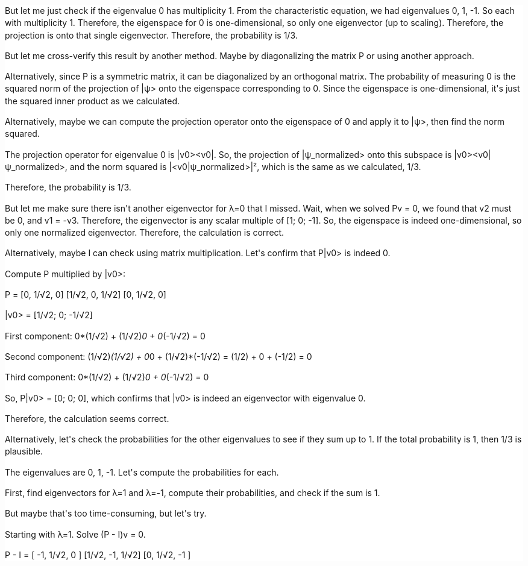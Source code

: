 But let me just check if the eigenvalue 0 has multiplicity 1. From the characteristic equation, we had eigenvalues 0, 1, -1. So each with multiplicity 1. Therefore, the eigenspace for 0 is one-dimensional, so only one eigenvector (up to scaling). Therefore, the projection is onto that single eigenvector. Therefore, the probability is 1/3.

But let me cross-verify this result by another method. Maybe by diagonalizing the matrix P or using another approach.

Alternatively, since P is a symmetric matrix, it can be diagonalized by an orthogonal matrix. The probability of measuring 0 is the squared norm of the projection of |ψ> onto the eigenspace corresponding to 0. Since the eigenspace is one-dimensional, it's just the squared inner product as we calculated.

Alternatively, maybe we can compute the projection operator onto the eigenspace of 0 and apply it to |ψ>, then find the norm squared.

The projection operator for eigenvalue 0 is |v0><v0|. So, the projection of |ψ_normalized> onto this subspace is |v0><v0|ψ_normalized>, and the norm squared is |<v0|ψ_normalized>|², which is the same as we calculated, 1/3.

Therefore, the probability is 1/3.

But let me make sure there isn't another eigenvector for λ=0 that I missed. Wait, when we solved Pv = 0, we found that v2 must be 0, and v1 = -v3. Therefore, the eigenvector is any scalar multiple of [1; 0; -1]. So, the eigenspace is indeed one-dimensional, so only one normalized eigenvector. Therefore, the calculation is correct.

Alternatively, maybe I can check using matrix multiplication. Let's confirm that P|v0> is indeed 0.

Compute P multiplied by |v0>:

P = [0, 1/√2, 0]
    [1/√2, 0, 1/√2]
    [0, 1/√2, 0]

|v0> = [1/√2; 0; -1/√2]

First component: 0*(1/√2) + (1/√2)*0 + 0*(-1/√2) = 0

Second component: (1/√2)*(1/√2) + 0*0 + (1/√2)*(-1/√2) = (1/2) + 0 + (-1/2) = 0

Third component: 0*(1/√2) + (1/√2)*0 + 0*(-1/√2) = 0

So, P|v0> = [0; 0; 0], which confirms that |v0> is indeed an eigenvector with eigenvalue 0.

Therefore, the calculation seems correct.

Alternatively, let's check the probabilities for the other eigenvalues to see if they sum up to 1. If the total probability is 1, then 1/3 is plausible.

The eigenvalues are 0, 1, -1. Let's compute the probabilities for each.

First, find eigenvectors for λ=1 and λ=-1, compute their probabilities, and check if the sum is 1.

But maybe that's too time-consuming, but let's try.

Starting with λ=1. Solve (P - I)v = 0.

P - I = [ -1, 1/√2, 0 ]
        [1/√2, -1, 1/√2]
        [0, 1/√2, -1 ]
